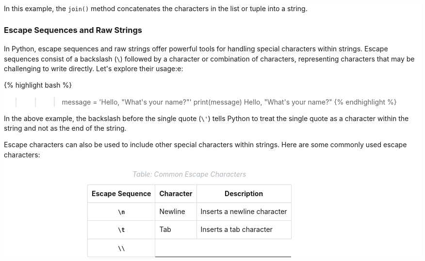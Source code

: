 In this example, the `join()` method concatenates the characters in the list or tuple into a string.

### Escape Sequences and Raw Strings

In Python, escape sequences and raw strings offer powerful tools for handling special characters within strings. Escape sequences consist of a backslash (`\`) followed by a character or combination of characters, representing characters that may be challenging to write directly. Let's explore their usage:e:

{% highlight bash %}
>>> message = 'Hello, "What\'s your name?"'
>>> print(message)
Hello, "What's your name?"
{% endhighlight %}

In the above example, the backslash before the single quote (`\'`) tells Python to treat the single quote as a character within the string and not as the end of the string.

Escape characters can also be used to include other special characters within strings. Here are some commonly used escape characters:

<style>
    table {
        border-collapse: collapse;
        max-width: 60%;
        margin: 20px auto;
    }

    th, td {
        border: 1px solid #ddd;
        padding: 8px;
        text-align: left;
    }

    th {
        text-align: center;
    }
    
    caption {
    caption-side: top;
    color: #adb5bd;
    font-style: italic;
</style>

<table class="table table-dark table-responsive table-sm table-striped table-hover caption-top">
    <caption>Table: Common Escape Characters</caption>
    <thead>
        <tr>
            <th scope="col">Escape Sequence</th>
            <th scope="col">Character</th>
            <th scope="col">Description</th>
        </tr>
    </thead>
    <tbody class="table-group-divider">
        <tr>
            <th scope="row"><code>\n</code></th>
            <td>Newline</td>
            <td>Inserts a newline character</td>
        </tr>
        <tr>
            <th scope="row"><code>\t</code></th>
            <td>Tab</td>
            <td>Inserts a tab character</td>
        </tr>
        <tr>
            <th scope="row"><code>\\</code></th>